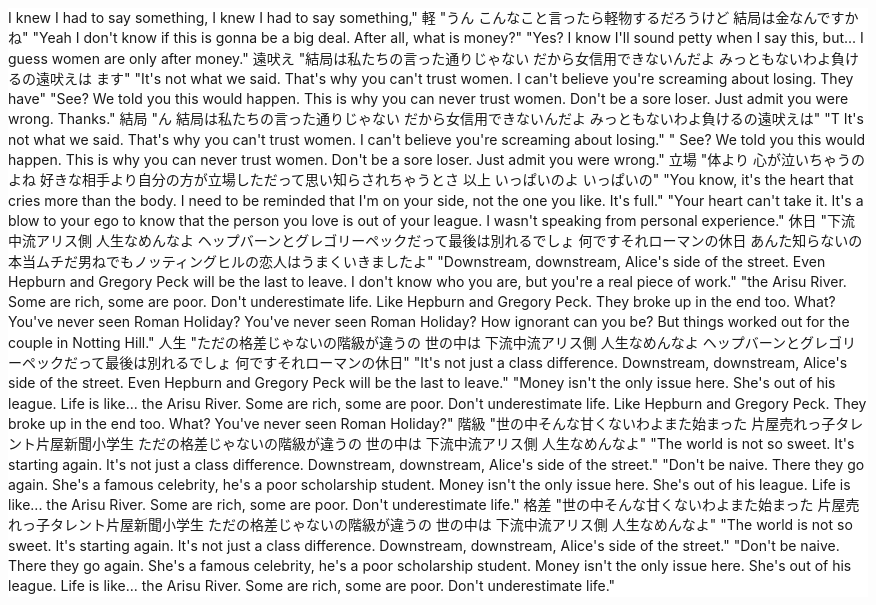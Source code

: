 I knew I had to say something,
I knew I had to say something,"
軽	"うん
こんなこと言ったら軽物するだろうけど
結局は金なんですかね"	"Yeah
I don't know if this is gonna be a big deal.
After all, what is money?"	"Yes?
I know I'll sound petty when I say this, but...
I guess women are only after money."
遠吠え	"結局は私たちの言った通りじゃない だから女信用できないんだよ
みっともないわよ負けるの遠吠えは
ます"	"It's not what we said. That's why you can't trust women.
I can't believe you're screaming about losing.
They have"	"See? We told you this would happen. This is why you can never trust women.
Don't be a sore loser. Just admit you were wrong.
Thanks."
結局	"ん
結局は私たちの言った通りじゃない だから女信用できないんだよ
みっともないわよ負けるの遠吠えは"	"T
It's not what we said. That's why you can't trust women.
I can't believe you're screaming about losing."	"
See? We told you this would happen. This is why you can never trust women.
Don't be a sore loser. Just admit you were wrong."
立場	"体より 心が泣いちゃうのよね
好きな相手より自分の方が立場しただって思い知らされちゃうとさ 以上
いっぱいのよ いっぱいの"	"You know, it's the heart that cries more than the body.
I need to be reminded that I'm on your side, not the one you like.
It's full."	"Your heart can't take it.
It's a blow to your ego to know that the person you love is out of your league.
I wasn't speaking from personal experience."
休日	"下流中流アリス側 人生なめんなよ
ヘップバーンとグレゴリーペックだって最後は別れるでしょ 何ですそれローマンの休日
あんた知らないの 本当ムチだ男ねでもノッティングヒルの恋人はうまくいきましたよ"	"Downstream, downstream, Alice's side of the street.
Even Hepburn and Gregory Peck will be the last to leave.
I don't know who you are, but you're a real piece of work."	"the Arisu River. Some are rich, some are poor. Don't underestimate life.
Like Hepburn and Gregory Peck. They broke up in the end too. What? You've never seen Roman Holiday?
You've never seen Roman Holiday? How ignorant can you be? But things worked out for the couple in Notting Hill."
人生	"ただの格差じゃないの階級が違うの 世の中は
下流中流アリス側 人生なめんなよ
ヘップバーンとグレゴリーペックだって最後は別れるでしょ 何ですそれローマンの休日"	"It's not just a class difference.
Downstream, downstream, Alice's side of the street.
Even Hepburn and Gregory Peck will be the last to leave."	"Money isn't the only issue here. She's out of his league. Life is like...
the Arisu River. Some are rich, some are poor. Don't underestimate life.
Like Hepburn and Gregory Peck. They broke up in the end too. What? You've never seen Roman Holiday?"
階級	"世の中そんな甘くないわよまた始まった 片屋売れっ子タレント片屋新聞小学生
ただの格差じゃないの階級が違うの 世の中は
下流中流アリス側 人生なめんなよ"	"The world is not so sweet. It's starting again.
It's not just a class difference.
Downstream, downstream, Alice's side of the street."	"Don't be naive. There they go again. She's a famous celebrity, he's a poor scholarship student.
Money isn't the only issue here. She's out of his league. Life is like...
the Arisu River. Some are rich, some are poor. Don't underestimate life."
格差	"世の中そんな甘くないわよまた始まった 片屋売れっ子タレント片屋新聞小学生
ただの格差じゃないの階級が違うの 世の中は
下流中流アリス側 人生なめんなよ"	"The world is not so sweet. It's starting again.
It's not just a class difference.
Downstream, downstream, Alice's side of the street."	"Don't be naive. There they go again. She's a famous celebrity, he's a poor scholarship student.
Money isn't the only issue here. She's out of his league. Life is like...
the Arisu River. Some are rich, some are poor. Don't underestimate life."